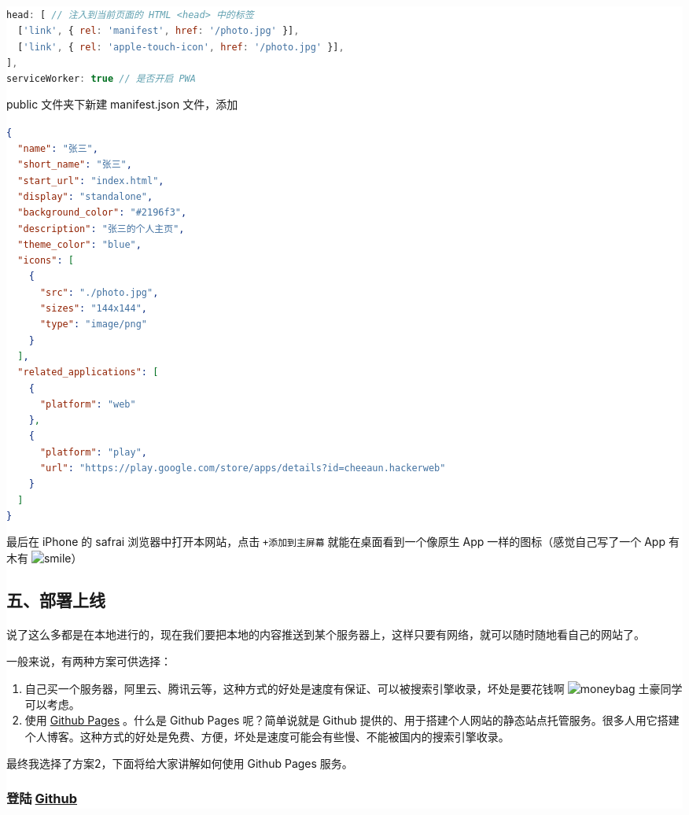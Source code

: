 ```js
head: [ // 注入到当前页面的 HTML <head> 中的标签
  ['link', { rel: 'manifest', href: '/photo.jpg' }],
  ['link', { rel: 'apple-touch-icon', href: '/photo.jpg' }],
],
serviceWorker: true // 是否开启 PWA
```

public 文件夹下新建 manifest.json 文件，添加

```json
{
  "name": "张三",
  "short_name": "张三",
  "start_url": "index.html",
  "display": "standalone",
  "background_color": "#2196f3",
  "description": "张三的个人主页",
  "theme_color": "blue",
  "icons": [
    {
      "src": "./photo.jpg",
      "sizes": "144x144",
      "type": "image/png"
    }
  ],
  "related_applications": [
    {
      "platform": "web"
    },
    {
      "platform": "play",
      "url": "https://play.google.com/store/apps/details?id=cheeaun.hackerweb"
    }
  ]
}
```

最后在 iPhone 的 safrai 浏览器中打开本网站，点击 `+添加到主屏幕` 就能在桌面看到一个像原生 App 一样的图标（感觉自己写了一个 App 有木有 ![smile](https://cdn.segmentfault.com/v-5c03a88e/global/img/emojis/smile.png "smile")）

## 五、部署上线

说了这么多都是在本地进行的，现在我们要把本地的内容推送到某个服务器上，这样只要有网络，就可以随时随地看自己的网站了。

一般来说，有两种方案可供选择：

1. 自己买一个服务器，阿里云、腾讯云等，这种方式的好处是速度有保证、可以被搜索引擎收录，坏处是要花钱啊 ![moneybag](https://cdn.segmentfault.com/v-5c03a88e/global/img/emojis/moneybag.png "moneybag") 土豪同学可以考虑。
2. 使用 [Github Pages](https://pages.github.com/) 。什么是 Github Pages 呢？简单说就是 Github 提供的、用于搭建个人网站的静态站点托管服务。很多人用它搭建个人博客。这种方式的好处是免费、方便，坏处是速度可能会有些慢、不能被国内的搜索引擎收录。

最终我选择了方案2，下面将给大家讲解如何使用 Github Pages 服务。

### 登陆 [Github](https://github.com/)
